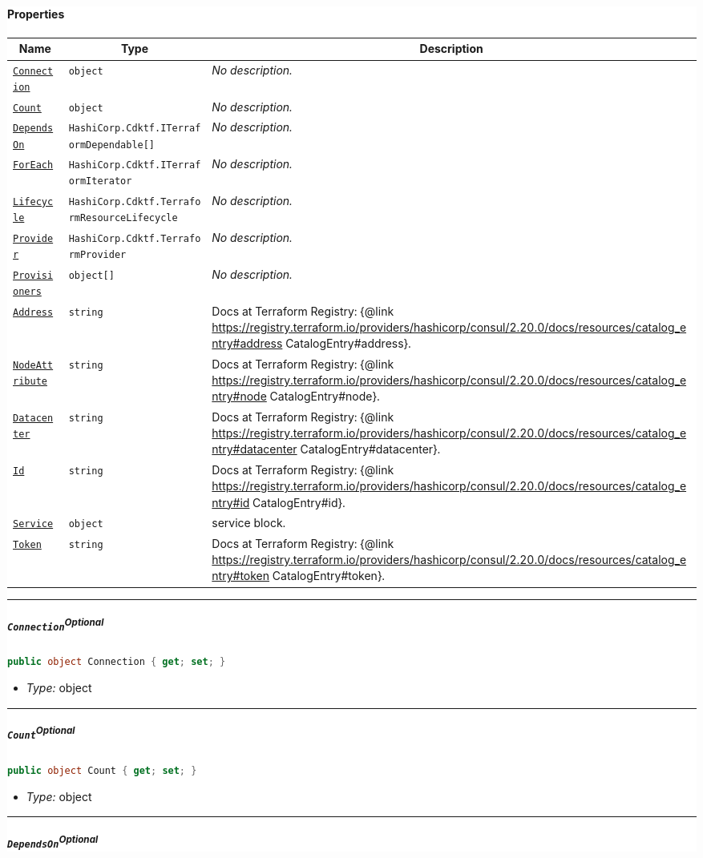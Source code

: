 #### Properties <a name="Properties" id="Properties"></a>

| **Name** | **Type** | **Description** |
| --- | --- | --- |
| <code><a href="#@cdktf/provider-consul.catalogEntry.CatalogEntryConfig.property.connection">Connection</a></code> | <code>object</code> | *No description.* |
| <code><a href="#@cdktf/provider-consul.catalogEntry.CatalogEntryConfig.property.count">Count</a></code> | <code>object</code> | *No description.* |
| <code><a href="#@cdktf/provider-consul.catalogEntry.CatalogEntryConfig.property.dependsOn">DependsOn</a></code> | <code>HashiCorp.Cdktf.ITerraformDependable[]</code> | *No description.* |
| <code><a href="#@cdktf/provider-consul.catalogEntry.CatalogEntryConfig.property.forEach">ForEach</a></code> | <code>HashiCorp.Cdktf.ITerraformIterator</code> | *No description.* |
| <code><a href="#@cdktf/provider-consul.catalogEntry.CatalogEntryConfig.property.lifecycle">Lifecycle</a></code> | <code>HashiCorp.Cdktf.TerraformResourceLifecycle</code> | *No description.* |
| <code><a href="#@cdktf/provider-consul.catalogEntry.CatalogEntryConfig.property.provider">Provider</a></code> | <code>HashiCorp.Cdktf.TerraformProvider</code> | *No description.* |
| <code><a href="#@cdktf/provider-consul.catalogEntry.CatalogEntryConfig.property.provisioners">Provisioners</a></code> | <code>object[]</code> | *No description.* |
| <code><a href="#@cdktf/provider-consul.catalogEntry.CatalogEntryConfig.property.address">Address</a></code> | <code>string</code> | Docs at Terraform Registry: {@link https://registry.terraform.io/providers/hashicorp/consul/2.20.0/docs/resources/catalog_entry#address CatalogEntry#address}. |
| <code><a href="#@cdktf/provider-consul.catalogEntry.CatalogEntryConfig.property.nodeAttribute">NodeAttribute</a></code> | <code>string</code> | Docs at Terraform Registry: {@link https://registry.terraform.io/providers/hashicorp/consul/2.20.0/docs/resources/catalog_entry#node CatalogEntry#node}. |
| <code><a href="#@cdktf/provider-consul.catalogEntry.CatalogEntryConfig.property.datacenter">Datacenter</a></code> | <code>string</code> | Docs at Terraform Registry: {@link https://registry.terraform.io/providers/hashicorp/consul/2.20.0/docs/resources/catalog_entry#datacenter CatalogEntry#datacenter}. |
| <code><a href="#@cdktf/provider-consul.catalogEntry.CatalogEntryConfig.property.id">Id</a></code> | <code>string</code> | Docs at Terraform Registry: {@link https://registry.terraform.io/providers/hashicorp/consul/2.20.0/docs/resources/catalog_entry#id CatalogEntry#id}. |
| <code><a href="#@cdktf/provider-consul.catalogEntry.CatalogEntryConfig.property.service">Service</a></code> | <code>object</code> | service block. |
| <code><a href="#@cdktf/provider-consul.catalogEntry.CatalogEntryConfig.property.token">Token</a></code> | <code>string</code> | Docs at Terraform Registry: {@link https://registry.terraform.io/providers/hashicorp/consul/2.20.0/docs/resources/catalog_entry#token CatalogEntry#token}. |

---

##### `Connection`<sup>Optional</sup> <a name="Connection" id="@cdktf/provider-consul.catalogEntry.CatalogEntryConfig.property.connection"></a>

```csharp
public object Connection { get; set; }
```

- *Type:* object

---

##### `Count`<sup>Optional</sup> <a name="Count" id="@cdktf/provider-consul.catalogEntry.CatalogEntryConfig.property.count"></a>

```csharp
public object Count { get; set; }
```

- *Type:* object

---

##### `DependsOn`<sup>Optional</sup> <a name="DependsOn" id="@cdktf/provider-consul.catalogEntry.CatalogEntryConfig.property.dependsOn"></a>
